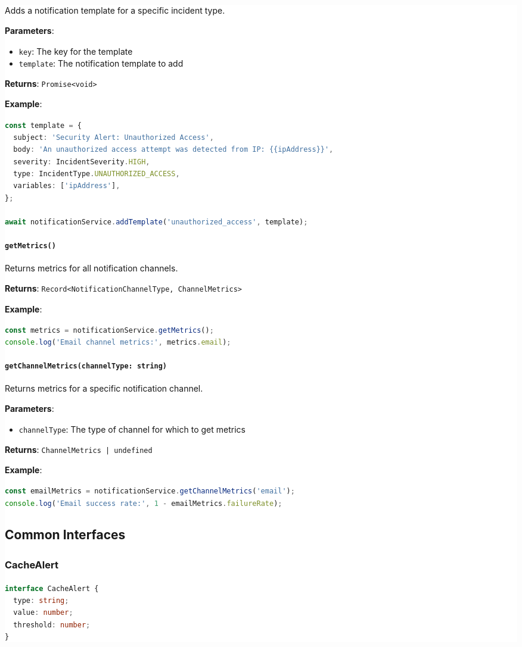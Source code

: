 Adds a notification template for a specific incident type.

**Parameters**:

- `key`: The key for the template
- `template`: The notification template to add

**Returns**: `Promise<void>`

**Example**:

```typescript
const template = {
  subject: 'Security Alert: Unauthorized Access',
  body: 'An unauthorized access attempt was detected from IP: {{ipAddress}}',
  severity: IncidentSeverity.HIGH,
  type: IncidentType.UNAUTHORIZED_ACCESS,
  variables: ['ipAddress'],
};

await notificationService.addTemplate('unauthorized_access', template);
```

#### `getMetrics()`

Returns metrics for all notification channels.

**Returns**: `Record<NotificationChannelType, ChannelMetrics>`

**Example**:

```typescript
const metrics = notificationService.getMetrics();
console.log('Email channel metrics:', metrics.email);
```

#### `getChannelMetrics(channelType: string)`

Returns metrics for a specific notification channel.

**Parameters**:

- `channelType`: The type of channel for which to get metrics

**Returns**: `ChannelMetrics | undefined`

**Example**:

```typescript
const emailMetrics = notificationService.getChannelMetrics('email');
console.log('Email success rate:', 1 - emailMetrics.failureRate);
```

## Common Interfaces

### CacheAlert

```typescript
interface CacheAlert {
  type: string;
  value: number;
  threshold: number;
}
```
